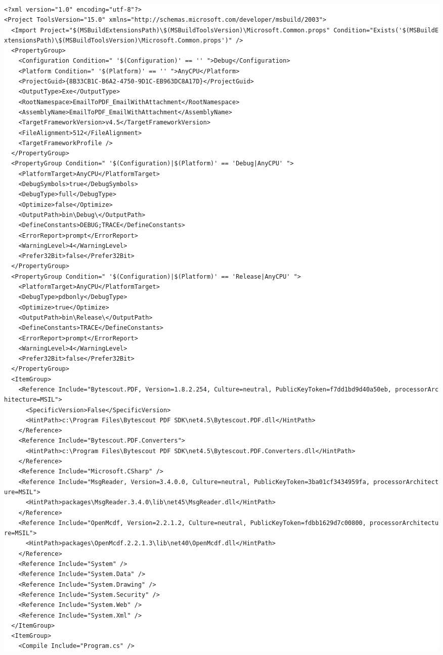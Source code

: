```
<?xml version="1.0" encoding="utf-8"?>
<Project ToolsVersion="15.0" xmlns="http://schemas.microsoft.com/developer/msbuild/2003">
  <Import Project="$(MSBuildExtensionsPath)\$(MSBuildToolsVersion)\Microsoft.Common.props" Condition="Exists('$(MSBuildExtensionsPath)\$(MSBuildToolsVersion)\Microsoft.Common.props')" />
  <PropertyGroup>
    <Configuration Condition=" '$(Configuration)' == '' ">Debug</Configuration>
    <Platform Condition=" '$(Platform)' == '' ">AnyCPU</Platform>
    <ProjectGuid>{8B33CB1C-B6A2-4750-9D1C-EB963DC8A17D}</ProjectGuid>
    <OutputType>Exe</OutputType>
    <RootNamespace>EmailToPDF_EmailWithAttachment</RootNamespace>
    <AssemblyName>EmailToPDF_EmailWithAttachment</AssemblyName>
    <TargetFrameworkVersion>v4.5</TargetFrameworkVersion>
    <FileAlignment>512</FileAlignment>
    <TargetFrameworkProfile />
  </PropertyGroup>
  <PropertyGroup Condition=" '$(Configuration)|$(Platform)' == 'Debug|AnyCPU' ">
    <PlatformTarget>AnyCPU</PlatformTarget>
    <DebugSymbols>true</DebugSymbols>
    <DebugType>full</DebugType>
    <Optimize>false</Optimize>
    <OutputPath>bin\Debug\</OutputPath>
    <DefineConstants>DEBUG;TRACE</DefineConstants>
    <ErrorReport>prompt</ErrorReport>
    <WarningLevel>4</WarningLevel>
    <Prefer32Bit>false</Prefer32Bit>
  </PropertyGroup>
  <PropertyGroup Condition=" '$(Configuration)|$(Platform)' == 'Release|AnyCPU' ">
    <PlatformTarget>AnyCPU</PlatformTarget>
    <DebugType>pdbonly</DebugType>
    <Optimize>true</Optimize>
    <OutputPath>bin\Release\</OutputPath>
    <DefineConstants>TRACE</DefineConstants>
    <ErrorReport>prompt</ErrorReport>
    <WarningLevel>4</WarningLevel>
    <Prefer32Bit>false</Prefer32Bit>
  </PropertyGroup>
  <ItemGroup>
    <Reference Include="Bytescout.PDF, Version=1.8.2.254, Culture=neutral, PublicKeyToken=f7dd1bd9d40a50eb, processorArchitecture=MSIL">
      <SpecificVersion>False</SpecificVersion>
      <HintPath>c:\Program Files\Bytescout PDF SDK\net4.5\Bytescout.PDF.dll</HintPath>
    </Reference>
    <Reference Include="Bytescout.PDF.Converters">
      <HintPath>c:\Program Files\Bytescout PDF SDK\net4.5\Bytescout.PDF.Converters.dll</HintPath>
    </Reference>
    <Reference Include="Microsoft.CSharp" />
    <Reference Include="MsgReader, Version=3.4.0.0, Culture=neutral, PublicKeyToken=3ba01cf3434959fa, processorArchitecture=MSIL">
      <HintPath>packages\MsgReader.3.4.0\lib\net45\MsgReader.dll</HintPath>
    </Reference>
    <Reference Include="OpenMcdf, Version=2.2.1.2, Culture=neutral, PublicKeyToken=fdbb1629d7c00800, processorArchitecture=MSIL">
      <HintPath>packages\OpenMcdf.2.2.1.3\lib\net40\OpenMcdf.dll</HintPath>
    </Reference>
    <Reference Include="System" />
    <Reference Include="System.Data" />
    <Reference Include="System.Drawing" />
    <Reference Include="System.Security" />
    <Reference Include="System.Web" />
    <Reference Include="System.Xml" />
  </ItemGroup>
  <ItemGroup>
    <Compile Include="Program.cs" />
```